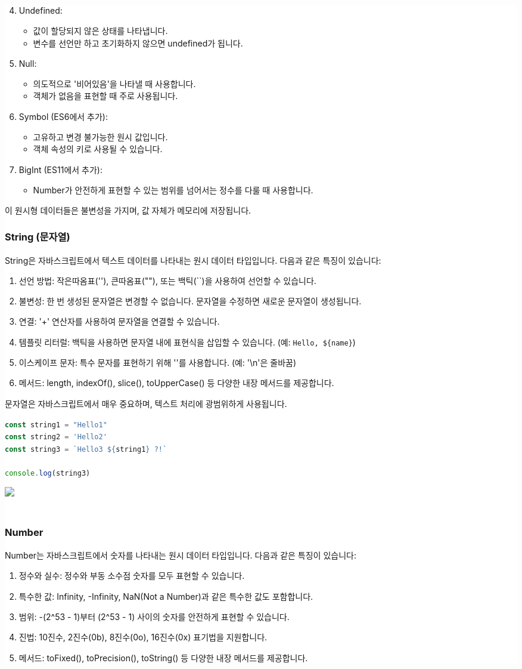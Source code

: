 4. Undefined:
   - 값이 할당되지 않은 상태를 나타냅니다.
   - 변수를 선언만 하고 초기화하지 않으면 undefined가 됩니다.

5. Null:
   - 의도적으로 '비어있음'을 나타낼 때 사용합니다.
   - 객체가 없음을 표현할 때 주로 사용됩니다.

6. Symbol (ES6에서 추가):
   - 고유하고 변경 불가능한 원시 값입니다.
   - 객체 속성의 키로 사용될 수 있습니다.

7. BigInt (ES11에서 추가):
   - Number가 안전하게 표현할 수 있는 범위를 넘어서는 정수를 다룰 때 사용합니다.

이 원시형 데이터들은 불변성을 가지며, 값 자체가 메모리에 저장됩니다.

### String (문자열)

String은 자바스크립트에서 텍스트 데이터를 나타내는 원시 데이터 타입입니다. 다음과 같은 특징이 있습니다:

1. 선언 방법: 작은따옴표(''), 큰따옴표(""), 또는 백틱(``)을 사용하여 선언할 수 있습니다.

2. 불변성: 한 번 생성된 문자열은 변경할 수 없습니다. 문자열을 수정하면 새로운 문자열이 생성됩니다.

3. 연결: '+' 연산자를 사용하여 문자열을 연결할 수 있습니다.

4. 템플릿 리터럴: 백틱을 사용하면 문자열 내에 표현식을 삽입할 수 있습니다. (예: `Hello, ${name}`)

5. 이스케이프 문자: 특수 문자를 표현하기 위해 '\'를 사용합니다. (예: '\n'은 줄바꿈)

6. 메서드: length, indexOf(), slice(), toUpperCase() 등 다양한 내장 메서드를 제공합니다.

문자열은 자바스크립트에서 매우 중요하며, 텍스트 처리에 광범위하게 사용됩니다.

```js
const string1 = "Hello1"
const string2 = 'Hello2'
const string3 = `Hello3 ${string1} ?!`

console.log(string3)
```

![](https://i.imgur.com/3EMF0ay.png)
<br><br>

### Number
Number는 자바스크립트에서 숫자를 나타내는 원시 데이터 타입입니다. 다음과 같은 특징이 있습니다:

1. 정수와 실수: 정수와 부동 소수점 숫자를 모두 표현할 수 있습니다.

2. 특수한 값: Infinity, -Infinity, NaN(Not a Number)과 같은 특수한 값도 포함합니다.

3. 범위: -(2^53 - 1)부터 (2^53 - 1) 사이의 숫자를 안전하게 표현할 수 있습니다.

4. 진법: 10진수, 2진수(0b), 8진수(0o), 16진수(0x) 표기법을 지원합니다.

5. 메서드: toFixed(), toPrecision(), toString() 등 다양한 내장 메서드를 제공합니다.
